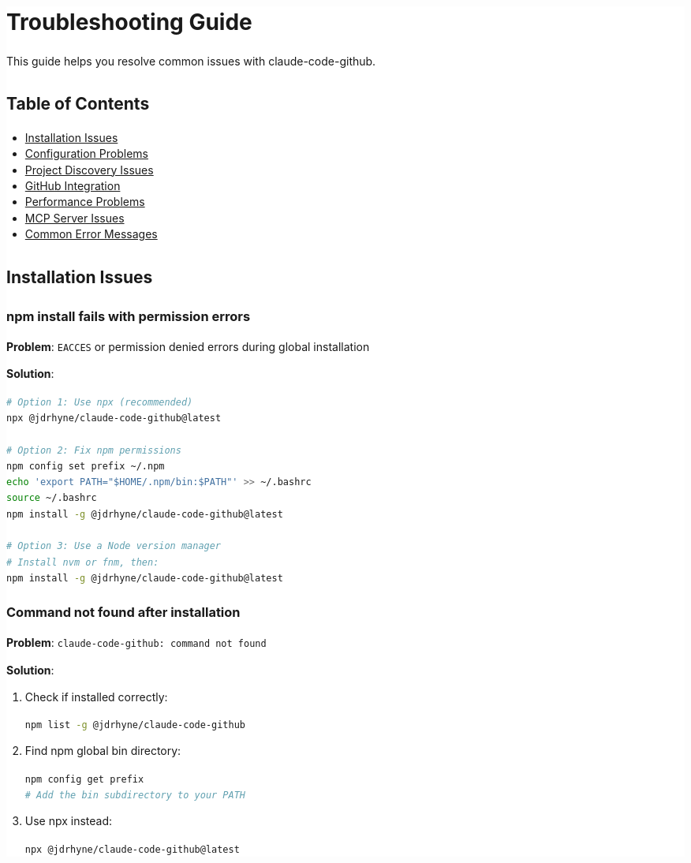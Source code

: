 # Troubleshooting Guide

This guide helps you resolve common issues with claude-code-github.

## Table of Contents
- [Installation Issues](#installation-issues)
- [Configuration Problems](#configuration-problems)
- [Project Discovery Issues](#project-discovery-issues)
- [GitHub Integration](#github-integration)
- [Performance Problems](#performance-problems)
- [MCP Server Issues](#mcp-server-issues)
- [Common Error Messages](#common-error-messages)

## Installation Issues

### npm install fails with permission errors

**Problem**: `EACCES` or permission denied errors during global installation

**Solution**:
```bash
# Option 1: Use npx (recommended)
npx @jdrhyne/claude-code-github@latest

# Option 2: Fix npm permissions
npm config set prefix ~/.npm
echo 'export PATH="$HOME/.npm/bin:$PATH"' >> ~/.bashrc
source ~/.bashrc
npm install -g @jdrhyne/claude-code-github@latest

# Option 3: Use a Node version manager
# Install nvm or fnm, then:
npm install -g @jdrhyne/claude-code-github@latest
```

### Command not found after installation

**Problem**: `claude-code-github: command not found`

**Solution**:
1. Check if installed correctly:
   ```bash
   npm list -g @jdrhyne/claude-code-github
   ```

2. Find npm global bin directory:
   ```bash
   npm config get prefix
   # Add the bin subdirectory to your PATH
   ```

3. Use npx instead:
   ```bash
   npx @jdrhyne/claude-code-github@latest
   ```
